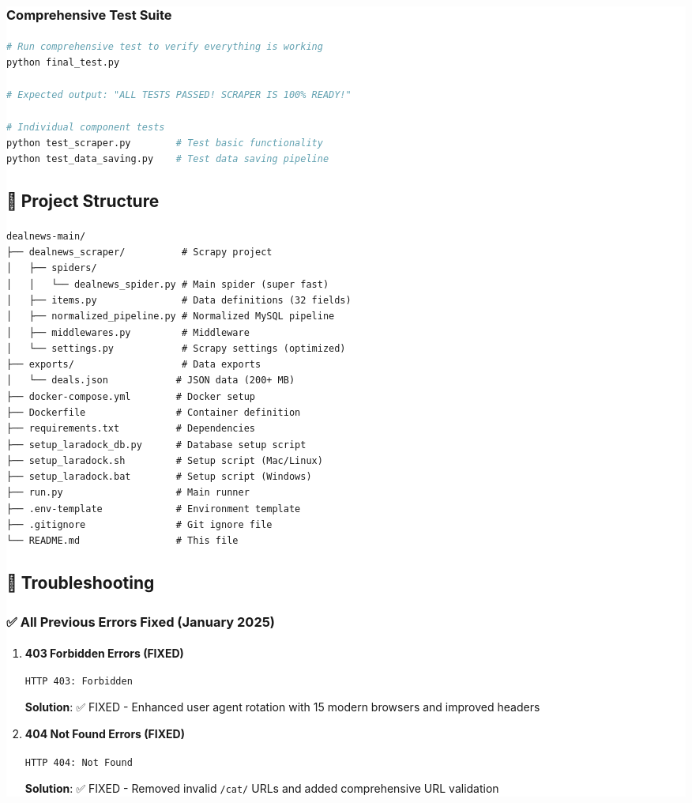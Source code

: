 ### Comprehensive Test Suite
```bash
# Run comprehensive test to verify everything is working
python final_test.py

# Expected output: "ALL TESTS PASSED! SCRAPER IS 100% READY!"

# Individual component tests
python test_scraper.py        # Test basic functionality
python test_data_saving.py    # Test data saving pipeline
```

## 📁 Project Structure

```
dealnews-main/
├── dealnews_scraper/          # Scrapy project
│   ├── spiders/
│   │   └── dealnews_spider.py # Main spider (super fast)
│   ├── items.py               # Data definitions (32 fields)
│   ├── normalized_pipeline.py # Normalized MySQL pipeline
│   ├── middlewares.py         # Middleware
│   └── settings.py            # Scrapy settings (optimized)
├── exports/                   # Data exports
│   └── deals.json            # JSON data (200+ MB)
├── docker-compose.yml        # Docker setup
├── Dockerfile                # Container definition
├── requirements.txt          # Dependencies
├── setup_laradock_db.py      # Database setup script
├── setup_laradock.sh         # Setup script (Mac/Linux)
├── setup_laradock.bat        # Setup script (Windows)
├── run.py                    # Main runner
├── .env-template             # Environment template
├── .gitignore                # Git ignore file
└── README.md                 # This file
```

## 🔧 Troubleshooting

### **✅ All Previous Errors Fixed (January 2025)**

1. **403 Forbidden Errors (FIXED)**
   ```
   HTTP 403: Forbidden
   ```
   **Solution**: ✅ FIXED - Enhanced user agent rotation with 15 modern browsers and improved headers

2. **404 Not Found Errors (FIXED)**
   ```
   HTTP 404: Not Found
   ```
   **Solution**: ✅ FIXED - Removed invalid `/cat/` URLs and added comprehensive URL validation
